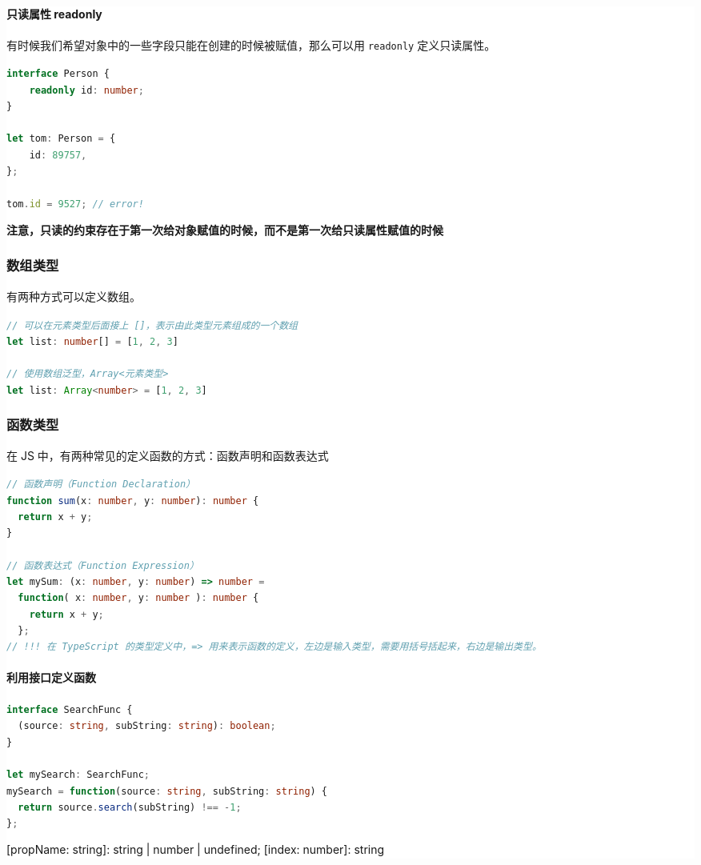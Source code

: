 

#### 只读属性 readonly

有时候我们希望对象中的一些字段只能在创建的时候被赋值，那么可以用 `readonly` 定义只读属性。

```ts
interface Person {
    readonly id: number;
}

let tom: Person = {
    id: 89757,
};

tom.id = 9527; // error!
```

**注意，只读的约束存在于第一次给对象赋值的时候，而不是第一次给只读属性赋值的时候**



### 数组类型

有两种方式可以定义数组。

```ts
// 可以在元素类型后面接上 []，表示由此类型元素组成的一个数组
let list: number[] = [1, 2, 3]

// 使用数组泛型，Array<元素类型>
let list: Array<number> = [1, 2, 3]
```



### 函数类型

在 JS 中，有两种常见的定义函数的方式：函数声明和函数表达式

```typescript
// 函数声明（Function Declaration）
function sum(x: number, y: number): number {
  return x + y;
}

// 函数表达式（Function Expression）
let mySum: (x: number, y: number) => number = 
  function( x: number, y: number ): number {
    return x + y;
  };
// !!! 在 TypeScript 的类型定义中，=> 用来表示函数的定义，左边是输入类型，需要用括号括起来，右边是输出类型。
```

#### 利用接口定义函数

```typescript
interface SearchFunc {
  (source: string, subString: string): boolean;
}

let mySearch: SearchFunc;
mySearch = function(source: string, subString: string) {
  return source.search(subString) !== -1;
};
```


  [propName: string]: string | number | undefined;
  [index: number]: string
